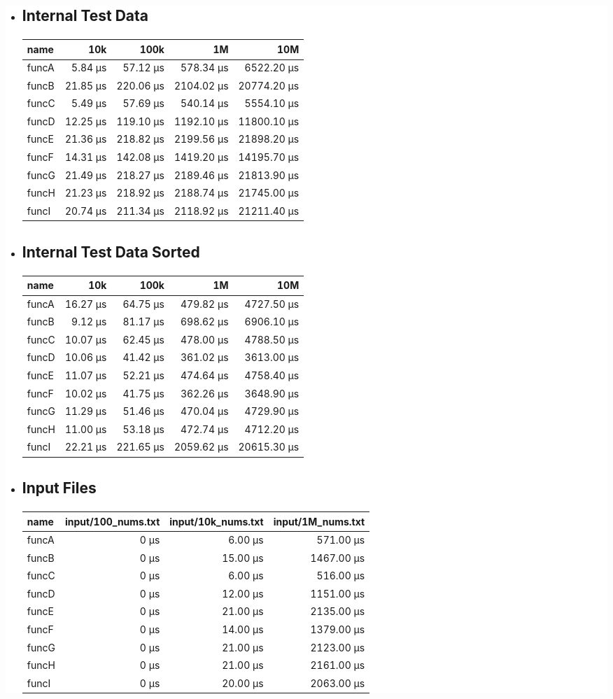 - ## Internal Test Data
    | name | 10k | 100k | 1M | 10M |
    |:--- | ---:| ---:| ---:| ---:|
    | funcA | 5.84 μs | 57.12 μs | 578.34 μs | 6522.20 μs |
    | funcB | 21.85 μs | 220.06 μs | 2104.02 μs | 20774.20 μs |
    | funcC | 5.49 μs | 57.69 μs | 540.14 μs | 5554.10 μs |
    | funcD | 12.25 μs | 119.10 μs | 1192.10 μs | 11800.10 μs |
    | funcE | 21.36 μs | 218.82 μs | 2199.56 μs | 21898.20 μs |
    | funcF | 14.31 μs | 142.08 μs | 1419.20 μs | 14195.70 μs |
    | funcG | 21.49 μs | 218.27 μs | 2189.46 μs | 21813.90 μs |
    | funcH | 21.23 μs | 218.92 μs | 2188.74 μs | 21745.00 μs |
    | funcI | 20.74 μs | 211.34 μs | 2118.92 μs | 21211.40 μs |

- ## Internal Test Data Sorted
    | name | 10k | 100k | 1M | 10M |
    |:--- | ---:| ---:| ---:| ---:|
    | funcA | 16.27 μs | 64.75 μs | 479.82 μs | 4727.50 μs |
    | funcB | 9.12 μs | 81.17 μs | 698.62 μs | 6906.10 μs |
    | funcC | 10.07 μs | 62.45 μs | 478.00 μs | 4788.50 μs |
    | funcD | 10.06 μs | 41.42 μs | 361.02 μs | 3613.00 μs |
    | funcE | 11.07 μs | 52.21 μs | 474.64 μs | 4758.40 μs |
    | funcF | 10.02 μs | 41.75 μs | 362.26 μs | 3648.90 μs |
    | funcG | 11.29 μs | 51.46 μs | 470.04 μs | 4729.90 μs |
    | funcH | 11.00 μs | 53.18 μs | 472.74 μs | 4712.20 μs |
    | funcI | 22.21 μs | 221.65 μs | 2059.62 μs | 20615.30 μs |

- ## Input Files
    | name | input/100_nums.txt | input/10k_nums.txt | input/1M_nums.txt |
    |:--- | ---:| ---:| ---:|
    | funcA | 0 μs | 6.00 μs | 571.00 μs |
    | funcB | 0 μs | 15.00 μs | 1467.00 μs |
    | funcC | 0 μs | 6.00 μs | 516.00 μs |
    | funcD | 0 μs | 12.00 μs | 1151.00 μs |
    | funcE | 0 μs | 21.00 μs | 2135.00 μs |
    | funcF | 0 μs | 14.00 μs | 1379.00 μs |
    | funcG | 0 μs | 21.00 μs | 2123.00 μs |
    | funcH | 0 μs | 21.00 μs | 2161.00 μs |
    | funcI | 0 μs | 20.00 μs | 2063.00 μs |
